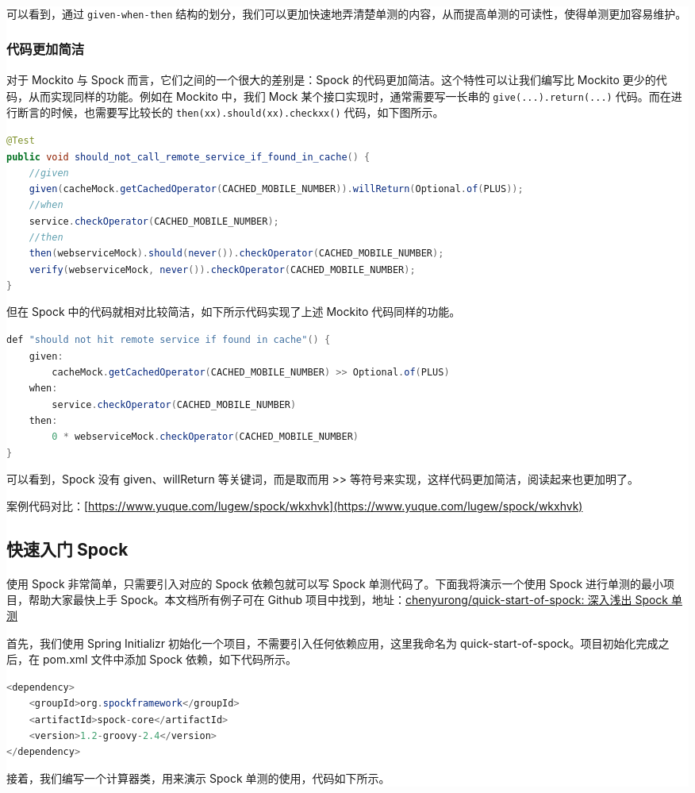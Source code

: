 可以看到，通过 `given-when-then` 结构的划分，我们可以更加快速地弄清楚单测的内容，从而提高单测的可读性，使得单测更加容易维护。

### 代码更加简洁

对于 Mockito 与 Spock 而言，它们之间的一个很大的差别是：Spock 的代码更加简洁。这个特性可以让我们编写比 Mockito 更少的代码，从而实现同样的功能。例如在 Mockito 中，我们 Mock 某个接口实现时，通常需要写一长串的 `give(...).return(...)` 代码。而在进行断言的时候，也需要写比较长的 `then(xx).should(xx).checkxx()` 代码，如下图所示。

```java
@Test
public void should_not_call_remote_service_if_found_in_cache() {
    //given
    given(cacheMock.getCachedOperator(CACHED_MOBILE_NUMBER)).willReturn(Optional.of(PLUS));
    //when
    service.checkOperator(CACHED_MOBILE_NUMBER);
    //then
    then(webserviceMock).should(never()).checkOperator(CACHED_MOBILE_NUMBER);
    verify(webserviceMock, never()).checkOperator(CACHED_MOBILE_NUMBER);  
}
```

但在 Spock 中的代码就相对比较简洁，如下所示代码实现了上述 Mockito 代码同样的功能。

```java
def "should not hit remote service if found in cache"() {
    given:
        cacheMock.getCachedOperator(CACHED_MOBILE_NUMBER) >> Optional.of(PLUS)
    when:
        service.checkOperator(CACHED_MOBILE_NUMBER)
    then:
        0 * webserviceMock.checkOperator(CACHED_MOBILE_NUMBER)
}
```

可以看到，Spock 没有 given、willReturn 等关键词，而是取而用 >> 等符号来实现，这样代码更加简洁，阅读起来也更加明了。

案例代码对比：[https://www.yuque.com/lugew/spock/wkxhvk](https://www.yuque.com/lugew/spock/wkxhvk)

## 快速入门 Spock

使用 Spock 非常简单，只需要引入对应的 Spock 依赖包就可以写 Spock 单测代码了。下面我将演示一个使用 Spock 进行单测的最小项目，帮助大家最快上手 Spock。本文档所有例子可在 Github 项目中找到，地址：[chenyurong/quick-start-of-spock: 深入浅出 Spock 单测](https://github.com/chenyurong/quick-start-of-spock)

首先，我们使用 Spring Initializr 初始化一个项目，不需要引入任何依赖应用，这里我命名为 quick-start-of-spock。项目初始化完成之后，在 pom.xml 文件中添加 Spock 依赖，如下代码所示。

```java
<dependency>
    <groupId>org.spockframework</groupId>
    <artifactId>spock-core</artifactId>
    <version>1.2-groovy-2.4</version>
</dependency>
```

接着，我们编写一个计算器类，用来演示 Spock 单测的使用，代码如下所示。
